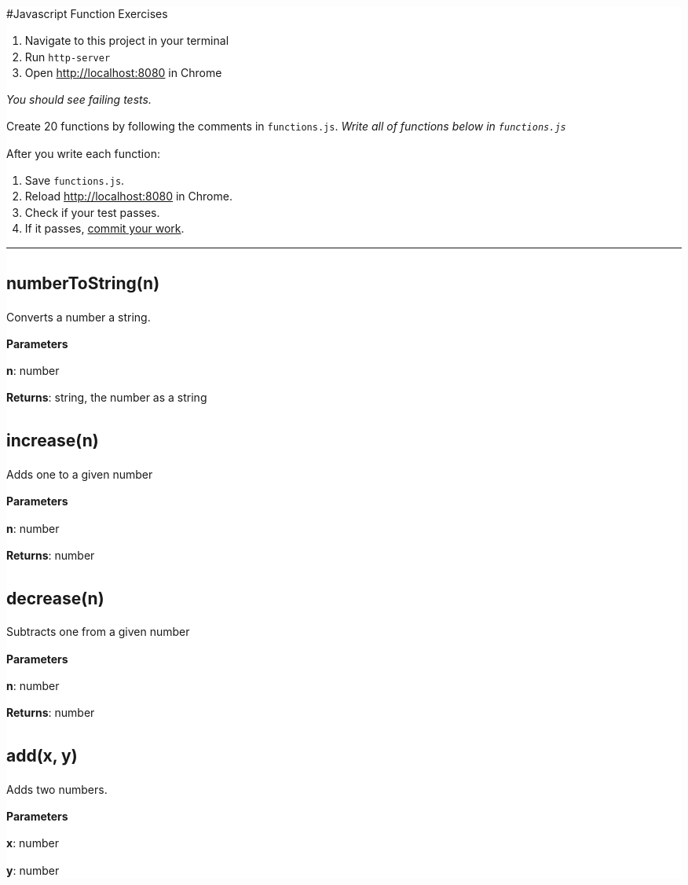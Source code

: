 #Javascript Function Exercises

1. Navigate to this project in your terminal
2. Run `http-server`
3. Open [http://localhost:8080](http://localhost:8000) in Chrome

*You should see failing tests.*

Create 20 functions by following the comments in `functions.js`.
*Write all of functions below in `functions.js`*

After you write each function:

1. Save `functions.js`.
2. Reload [http://localhost:8080](http://localhost:8000) in Chrome.
3. Check if your test passes.
4. If it passes, [commit your work](http://git-scm.com/book/en/Git-Basics-Recording-Changes-to-the-Repository).

---

numberToString(n)
-----------------------------
Converts a number a string.

**Parameters**

**n**: number

**Returns**: string, the number as a string

increase(n)
-----------------------------
Adds one to a given number

**Parameters**

**n**: number

**Returns**: number

decrease(n)
-----------------------------
Subtracts one from a given number

**Parameters**

**n**: number

**Returns**: number

add(x, y)
-----------------------------
Adds two numbers.

**Parameters**

**x**: number

**y**: number

